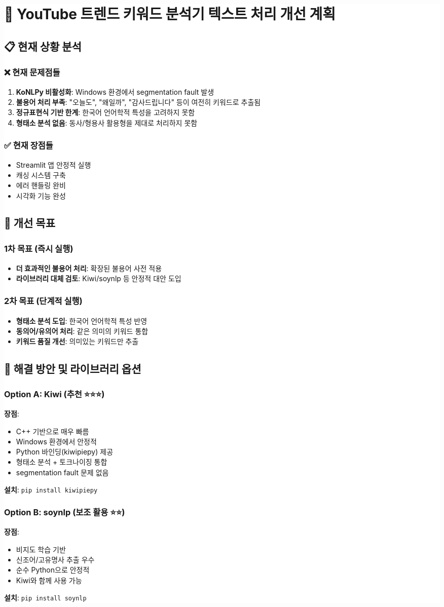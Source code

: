 # 🚀 YouTube 트렌드 키워드 분석기 텍스트 처리 개선 계획

## 📋 현재 상황 분석

### ❌ 현재 문제점들
1. **KoNLPy 비활성화**: Windows 환경에서 segmentation fault 발생
2. **불용어 처리 부족**: "오늘도", "왜일까", "감사드립니다" 등이 여전히 키워드로 추출됨
3. **정규표현식 기반 한계**: 한국어 언어학적 특성을 고려하지 못함
4. **형태소 분석 없음**: 동사/형용사 활용형을 제대로 처리하지 못함

### ✅ 현재 장점들
- Streamlit 앱 안정적 실행
- 캐싱 시스템 구축
- 에러 핸들링 완비
- 시각화 기능 완성

## 🎯 개선 목표

### 1차 목표 (즉시 실행)
- **더 효과적인 불용어 처리**: 확장된 불용어 사전 적용
- **라이브러리 대체 검토**: Kiwi/soynlp 등 안정적 대안 도입

### 2차 목표 (단계적 실행)
- **형태소 분석 도입**: 한국어 언어학적 특성 반영
- **동의어/유의어 처리**: 같은 의미의 키워드 통합
- **키워드 품질 개선**: 의미있는 키워드만 추출

## 🔧 해결 방안 및 라이브러리 옵션

### Option A: Kiwi (추천 ⭐⭐⭐)
**장점**:
- C++ 기반으로 매우 빠름
- Windows 환경에서 안정적
- Python 바인딩(kiwipiepy) 제공
- 형태소 분석 + 토크나이징 통합
- segmentation fault 문제 없음

**설치**: `pip install kiwipiepy`

### Option B: soynlp (보조 활용 ⭐⭐)
**장점**:
- 비지도 학습 기반
- 신조어/고유명사 추출 우수
- 순수 Python으로 안정적
- Kiwi와 함께 사용 가능

**설치**: `pip install soynlp`
